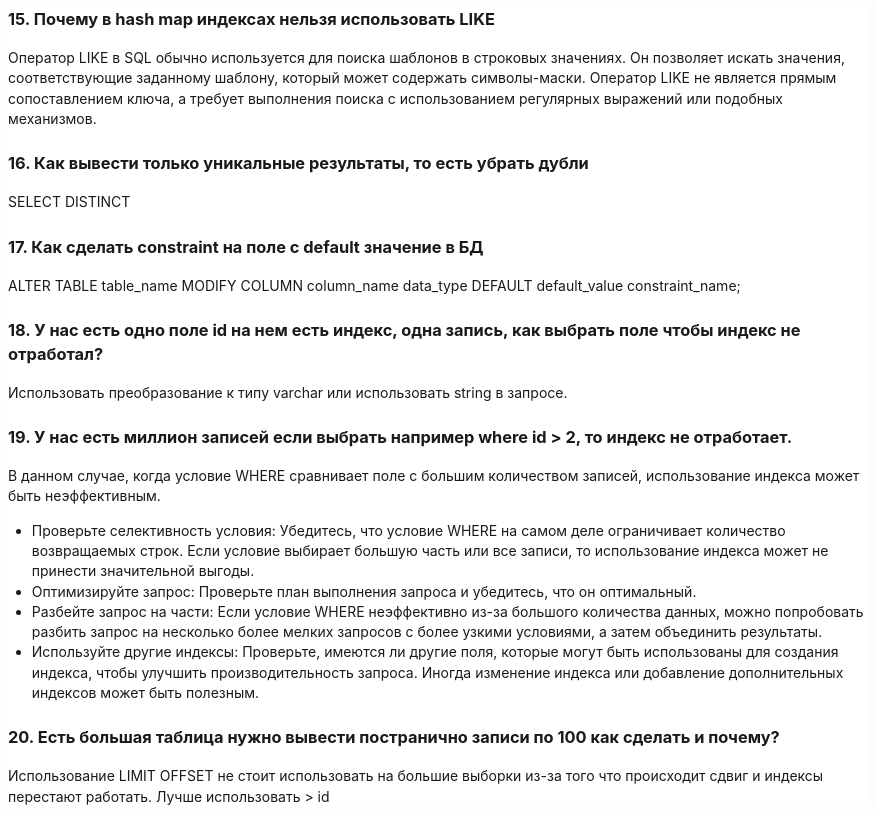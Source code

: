 ### 15. Почему в hash map индексах нельзя использовать LIKE

Оператор LIKE в SQL обычно используется для поиска шаблонов в строковых значениях. Он позволяет искать значения,
соответствующие заданному шаблону, который может содержать символы-маски. Оператор LIKE не является прямым
сопоставлением ключа, а требует выполнения поиска с использованием регулярных выражений или подобных механизмов.

### 16. Как вывести только уникальные результаты, то есть убрать дубли

SELECT DISTINCT

### 17. Как сделать constraint на поле с default значение в БД

ALTER TABLE table_name
MODIFY COLUMN column_name data_type DEFAULT default_value constraint_name;

### 18. У нас есть одно поле id на нем есть индекс, одна запись, как выбрать поле чтобы индекс не отработал?

Использовать преобразование к типу varchar или использовать string в запросе.

### 19. У нас есть миллион записей если выбрать например where id > 2, то индекс не отработает.

В данном случае, когда условие WHERE сравнивает поле с большим количеством записей, использование индекса может быть
неэффективным.

- Проверьте селективность условия: Убедитесь, что условие WHERE на самом деле ограничивает количество возвращаемых
  строк. Если условие выбирает большую часть или все записи, то использование индекса может не принести значительной
  выгоды.
- Оптимизируйте запрос: Проверьте план выполнения запроса и убедитесь, что он оптимальный.
- Разбейте запрос на части: Если условие WHERE неэффективно из-за большого количества данных, можно попробовать разбить
  запрос на несколько более мелких запросов с более узкими условиями, а затем объединить результаты.
- Используйте другие индексы: Проверьте, имеются ли другие поля, которые могут быть использованы для создания индекса,
  чтобы улучшить производительность запроса. Иногда изменение индекса или добавление дополнительных индексов может быть
  полезным.

### 20. Есть большая таблица нужно вывести постранично записи по 100 как сделать и почему?

Использование LIMIT OFFSET не стоит использовать на большие выборки из-за того что происходит сдвиг и индексы перестают
работать.
Лучше использовать > id
